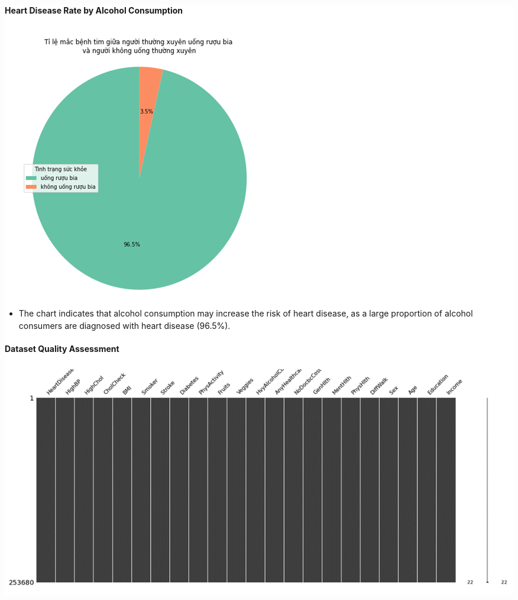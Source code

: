 #### Heart Disease Rate by Alcohol Consumption
![alt text](ChartImages/image-24.png)
- The chart indicates that alcohol consumption may increase the risk of heart disease, as a large proportion of alcohol consumers are diagnosed with heart disease (96.5%).

#### Dataset Quality Assessment
![alt text](ChartImages/image-25.png)
